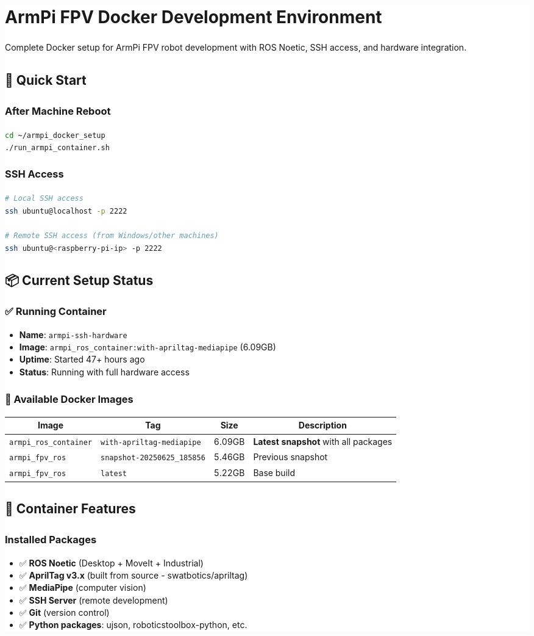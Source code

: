 # ArmPi FPV Docker Development Environment

Complete Docker setup for ArmPi FPV robot development with ROS Noetic, SSH access, and hardware integration.

## 🚀 Quick Start

### After Machine Reboot
```bash
cd ~/armpi_docker_setup
./run_armpi_container.sh
```

### SSH Access
```bash
# Local SSH access
ssh ubuntu@localhost -p 2222

# Remote SSH access (from Windows/other machines)
ssh ubuntu@<raspberry-pi-ip> -p 2222
```

## 📦 Current Setup Status

### ✅ Running Container
- **Name**: `armpi-ssh-hardware`
- **Image**: `armpi_ros_container:with-apriltag-mediapipe` (6.09GB)
- **Uptime**: Started 47+ hours ago
- **Status**: Running with full hardware access

### 🐳 Available Docker Images
| Image | Tag | Size | Description |
|-------|-----|------|-------------|
| `armpi_ros_container` | `with-apriltag-mediapipe` | 6.09GB | **Latest snapshot** with all packages |
| `armpi_fpv_ros` | `snapshot-20250625_185856` | 5.46GB | Previous snapshot |
| `armpi_fpv_ros` | `latest` | 5.22GB | Base build |

## 🔧 Container Features

### Installed Packages
- ✅ **ROS Noetic** (Desktop + MoveIt + Industrial)
- ✅ **AprilTag v3.x** (built from source - swatbotics/apriltag)
- ✅ **MediaPipe** (computer vision)
- ✅ **SSH Server** (remote development)
- ✅ **Git** (version control)
- ✅ **Python packages**: ujson, roboticstoolbox-python, etc.

